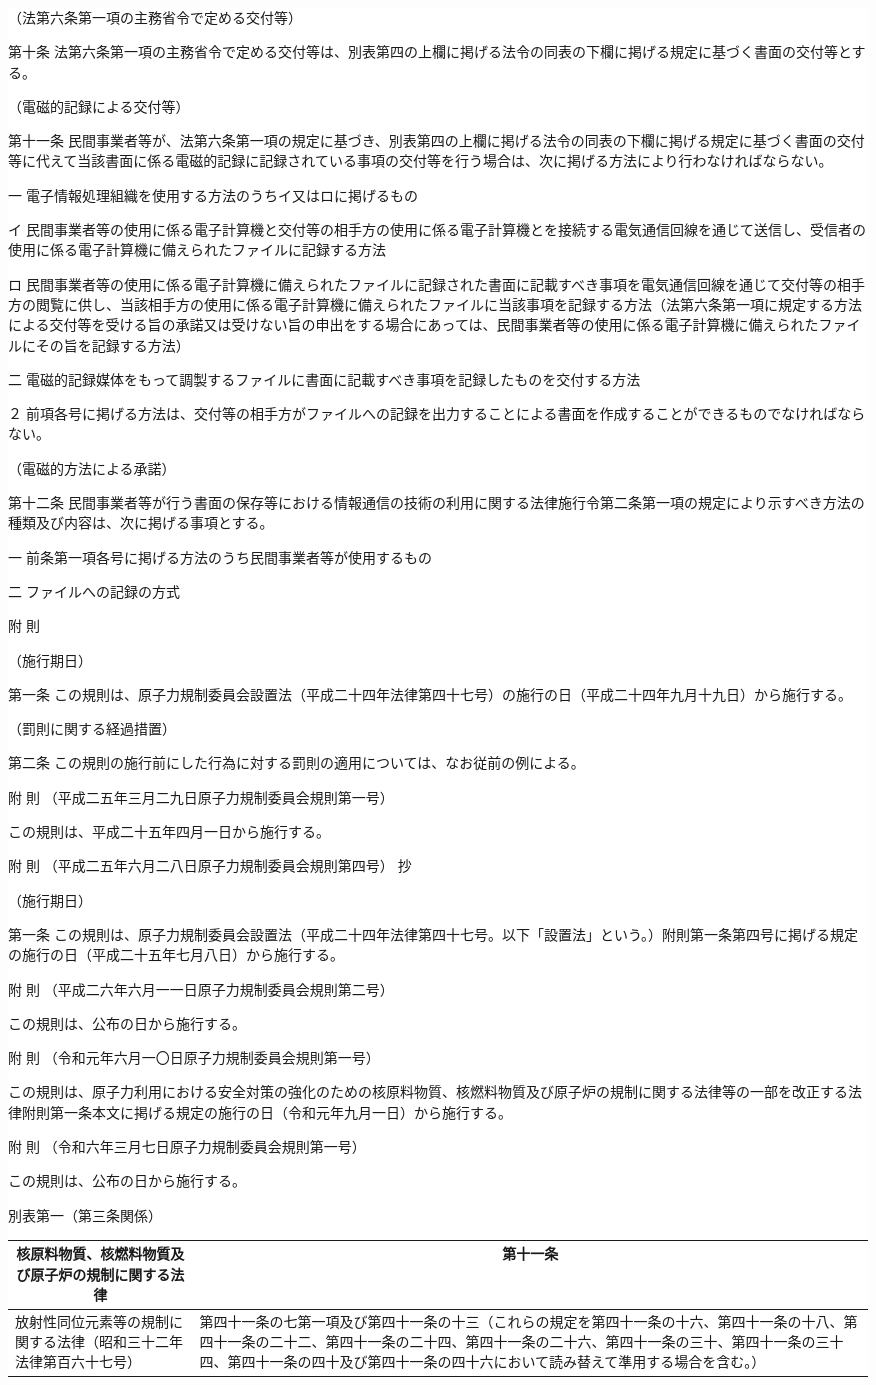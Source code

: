（法第六条第一項の主務省令で定める交付等）

第十条 法第六条第一項の主務省令で定める交付等は、別表第四の上欄に掲げる法令の同表の下欄に掲げる規定に基づく書面の交付等とする。

（電磁的記録による交付等）

第十一条 民間事業者等が、法第六条第一項の規定に基づき、別表第四の上欄に掲げる法令の同表の下欄に掲げる規定に基づく書面の交付等に代えて当該書面に係る電磁的記録に記録されている事項の交付等を行う場合は、次に掲げる方法により行わなければならない。

一 電子情報処理組織を使用する方法のうちイ又はロに掲げるもの

イ 民間事業者等の使用に係る電子計算機と交付等の相手方の使用に係る電子計算機とを接続する電気通信回線を通じて送信し、受信者の使用に係る電子計算機に備えられたファイルに記録する方法

ロ 民間事業者等の使用に係る電子計算機に備えられたファイルに記録された書面に記載すべき事項を電気通信回線を通じて交付等の相手方の閲覧に供し、当該相手方の使用に係る電子計算機に備えられたファイルに当該事項を記録する方法（法第六条第一項に規定する方法による交付等を受ける旨の承諾又は受けない旨の申出をする場合にあっては、民間事業者等の使用に係る電子計算機に備えられたファイルにその旨を記録する方法）

二 電磁的記録媒体をもって調製するファイルに書面に記載すべき事項を記録したものを交付する方法

２ 前項各号に掲げる方法は、交付等の相手方がファイルへの記録を出力することによる書面を作成することができるものでなければならない。

（電磁的方法による承諾）

第十二条 民間事業者等が行う書面の保存等における情報通信の技術の利用に関する法律施行令第二条第一項の規定により示すべき方法の種類及び内容は、次に掲げる事項とする。

一 前条第一項各号に掲げる方法のうち民間事業者等が使用するもの

二 ファイルへの記録の方式

附 則

（施行期日）

第一条 この規則は、原子力規制委員会設置法（平成二十四年法律第四十七号）の施行の日（平成二十四年九月十九日）から施行する。

（罰則に関する経過措置）

第二条 この規則の施行前にした行為に対する罰則の適用については、なお従前の例による。

附 則 （平成二五年三月二九日原子力規制委員会規則第一号）

この規則は、平成二十五年四月一日から施行する。

附 則 （平成二五年六月二八日原子力規制委員会規則第四号） 抄

（施行期日）

第一条 この規則は、原子力規制委員会設置法（平成二十四年法律第四十七号。以下「設置法」という。）附則第一条第四号に掲げる規定の施行の日（平成二十五年七月八日）から施行する。

附 則 （平成二六年六月一一日原子力規制委員会規則第二号）

この規則は、公布の日から施行する。

附 則 （令和元年六月一〇日原子力規制委員会規則第一号）

この規則は、原子力利用における安全対策の強化のための核原料物質、核燃料物質及び原子炉の規制に関する法律等の一部を改正する法律附則第一条本文に掲げる規定の施行の日（令和元年九月一日）から施行する。

附 則 （令和六年三月七日原子力規制委員会規則第一号）

この規則は、公布の日から施行する。

別表第一（第三条関係）

核原料物質、核燃料物質及び原子炉の規制に関する法律 | 第十一条  
---|---  
放射性同位元素等の規制に関する法律（昭和三十二年法律第百六十七号） | 第四十一条の七第一項及び第四十一条の十三（これらの規定を第四十一条の十六、第四十一条の十八、第四十一条の二十二、第四十一条の二十四、第四十一条の二十六、第四十一条の三十、第四十一条の三十四、第四十一条の四十及び第四十一条の四十六において読み替えて準用する場合を含む。）  
  